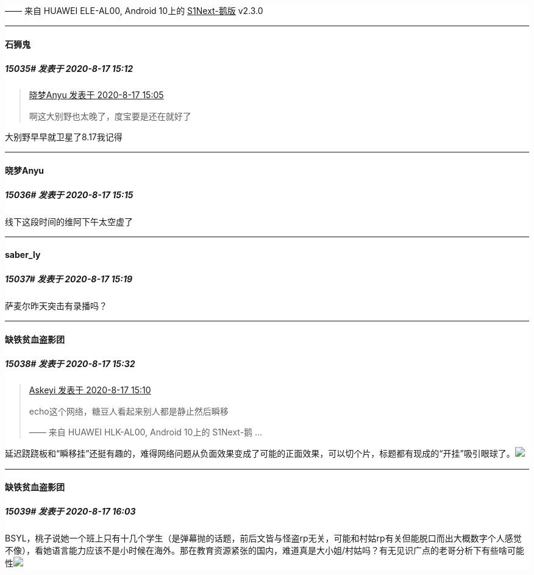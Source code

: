 —— 来自 HUAWEI ELE-AL00, Android 10上的 [S1Next-鹅版](https://github.com/ykrank/S1-Next/releases) v2.3.0


-----

####  石狮鬼  
##### 15035#       发表于 2020-8-17 15:12


<blockquote><a href="httphttps://bbs.saraba1st.com/2b/forum.php?mod=redirect&amp;goto=findpost&amp;pid=48460683&amp;ptid=1949964" target="_blank">晓梦Anyu 发表于 2020-8-17 15:05</a>

啊这大别野也太晚了，度宝要是还在就好了</blockquote>
大别野早早就卫星了8.17我记得


-----

####  晓梦Anyu  
##### 15036#       发表于 2020-8-17 15:15


线下这段时间的维阿下午太空虚了


-----

####  saber_ly  
##### 15037#       发表于 2020-8-17 15:19


萨麦尔昨天突击有录播吗？


-----

####  缺铁贫血盗影团  
##### 15038#       发表于 2020-8-17 15:32


<blockquote><a href="httphttps://bbs.saraba1st.com/2b/forum.php?mod=redirect&amp;goto=findpost&amp;pid=48460738&amp;ptid=1949964" target="_blank">Askeyi 发表于 2020-8-17 15:10</a>

echo这个网络，糖豆人看起来别人都是静止然后瞬移


—— 来自 HUAWEI HLK-AL00, Android 10上的 S1Next-鹅 ...</blockquote>
延迟跷跷板和“瞬移挂”还挺有趣的，难得网络问题从负面效果变成了可能的正面效果，可以切个片，标题都有现成的“开挂”吸引眼球了。<img src="https://static.saraba1st.com/image/smiley/face2017/009.gif" referrerpolicy="no-referrer">


-----

####  缺铁贫血盗影团  
##### 15039#       发表于 2020-8-17 16:03


BSYL，桃子说她一个班上只有十几个学生（是弹幕抛的话题，前后文皆与怪盗rp无关，可能和村姑rp有关但能脱口而出大概数字个人感觉不像），看她语言能力应该不是小时候在海外。那在教育资源紧张的国内，难道真是大小姐/村姑吗？有无见识广点的老哥分析下有些啥可能性<img src="https://static.saraba1st.com/image/smiley/face2017/125.png" referrerpolicy="no-referrer">


